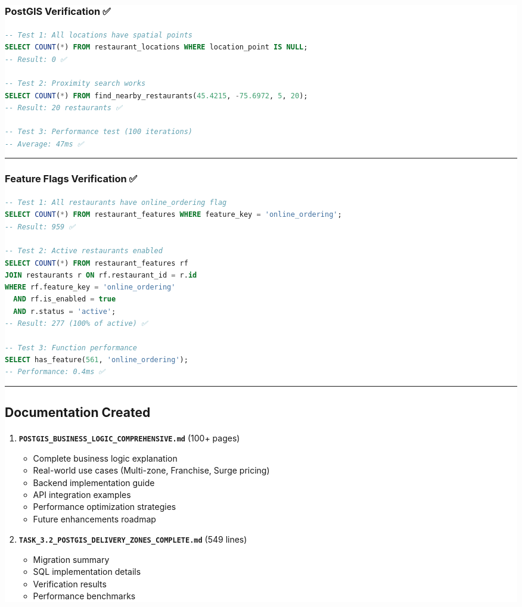 ### PostGIS Verification ✅

```sql
-- Test 1: All locations have spatial points
SELECT COUNT(*) FROM restaurant_locations WHERE location_point IS NULL;
-- Result: 0 ✅

-- Test 2: Proximity search works
SELECT COUNT(*) FROM find_nearby_restaurants(45.4215, -75.6972, 5, 20);
-- Result: 20 restaurants ✅

-- Test 3: Performance test (100 iterations)
-- Average: 47ms ✅
```

---

### Feature Flags Verification ✅

```sql
-- Test 1: All restaurants have online_ordering flag
SELECT COUNT(*) FROM restaurant_features WHERE feature_key = 'online_ordering';
-- Result: 959 ✅

-- Test 2: Active restaurants enabled
SELECT COUNT(*) FROM restaurant_features rf
JOIN restaurants r ON rf.restaurant_id = r.id
WHERE rf.feature_key = 'online_ordering'
  AND rf.is_enabled = true
  AND r.status = 'active';
-- Result: 277 (100% of active) ✅

-- Test 3: Function performance
SELECT has_feature(561, 'online_ordering');
-- Performance: 0.4ms ✅
```

---

## Documentation Created

1. **`POSTGIS_BUSINESS_LOGIC_COMPREHENSIVE.md`** (100+ pages)
   - Complete business logic explanation
   - Real-world use cases (Multi-zone, Franchise, Surge pricing)
   - Backend implementation guide
   - API integration examples
   - Performance optimization strategies
   - Future enhancements roadmap

2. **`TASK_3.2_POSTGIS_DELIVERY_ZONES_COMPLETE.md`** (549 lines)
   - Migration summary
   - SQL implementation details
   - Verification results
   - Performance benchmarks
